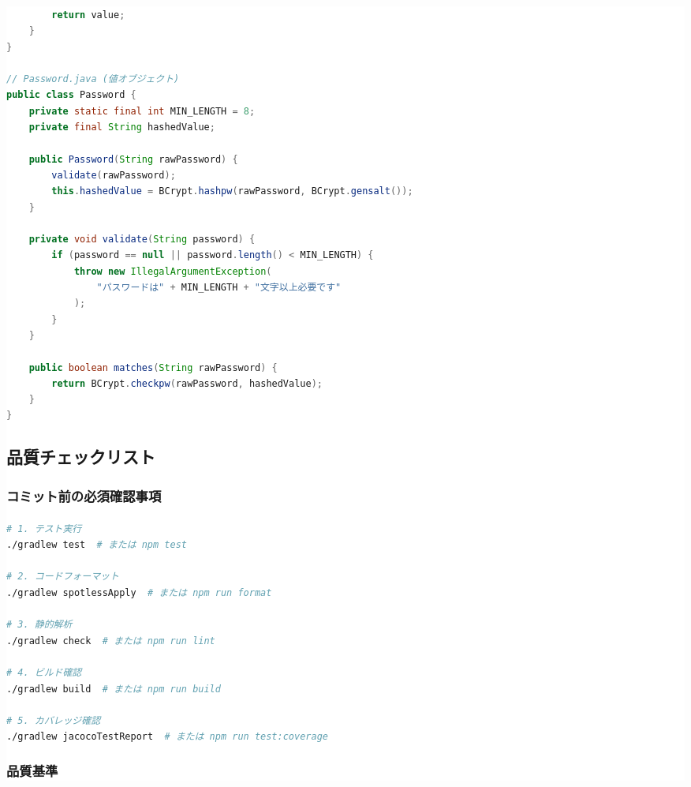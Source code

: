 ```java
        return value;
    }
}

// Password.java (値オブジェクト)
public class Password {
    private static final int MIN_LENGTH = 8;
    private final String hashedValue;

    public Password(String rawPassword) {
        validate(rawPassword);
        this.hashedValue = BCrypt.hashpw(rawPassword, BCrypt.gensalt());
    }

    private void validate(String password) {
        if (password == null || password.length() < MIN_LENGTH) {
            throw new IllegalArgumentException(
                "パスワードは" + MIN_LENGTH + "文字以上必要です"
            );
        }
    }

    public boolean matches(String rawPassword) {
        return BCrypt.checkpw(rawPassword, hashedValue);
    }
}
```

## 品質チェックリスト

### コミット前の必須確認事項

```bash
# 1. テスト実行
./gradlew test  # または npm test

# 2. コードフォーマット
./gradlew spotlessApply  # または npm run format

# 3. 静的解析
./gradlew check  # または npm run lint

# 4. ビルド確認
./gradlew build  # または npm run build

# 5. カバレッジ確認
./gradlew jacocoTestReport  # または npm run test:coverage
```

### 品質基準
